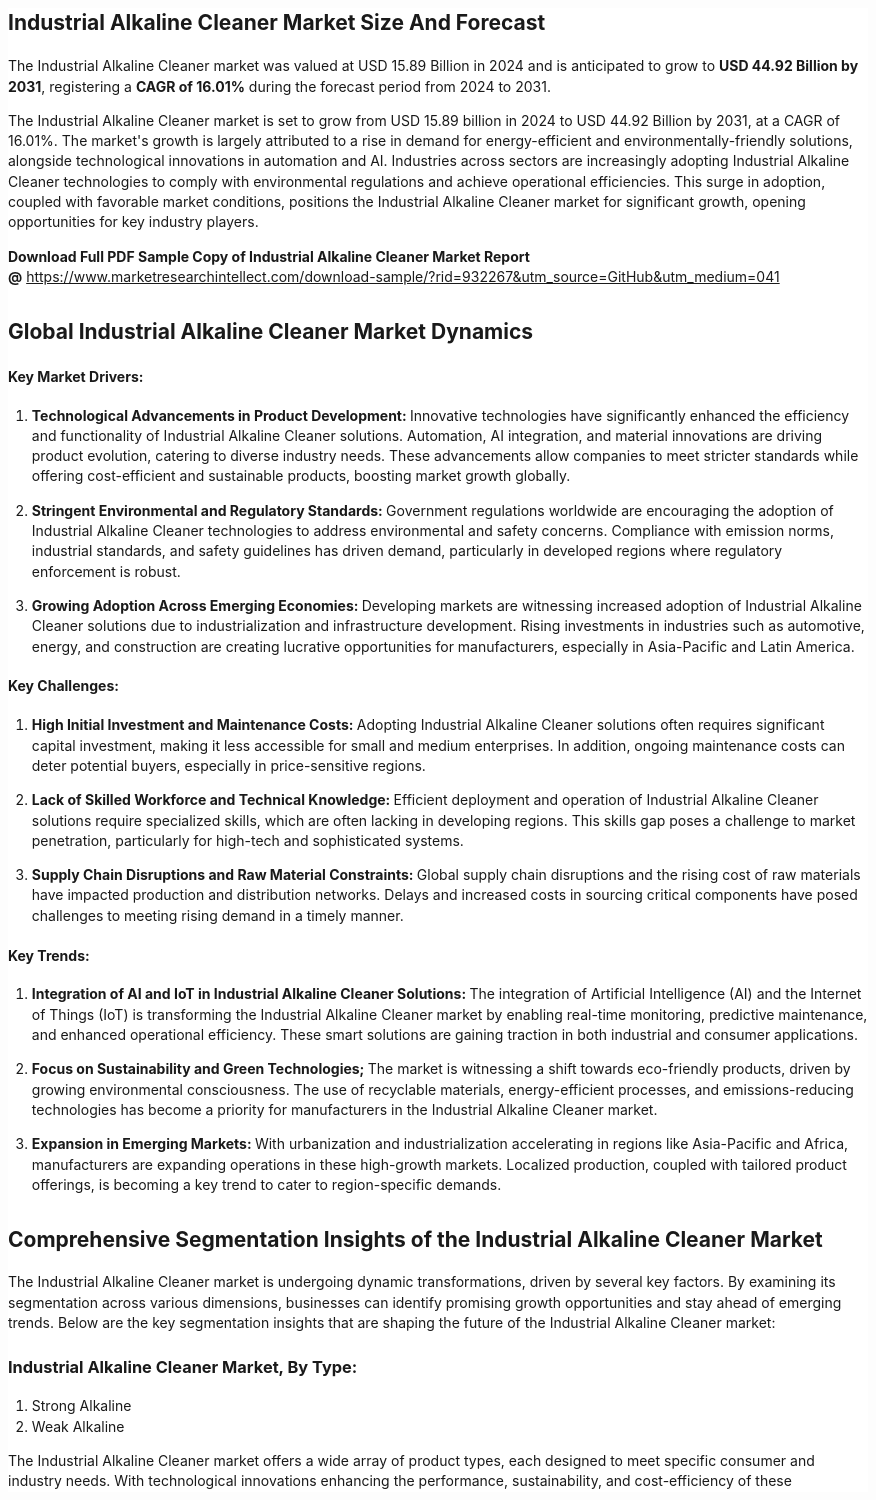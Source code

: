 <h2>Industrial Alkaline Cleaner Market Size And Forecast</h2><p>The Industrial Alkaline Cleaner market was valued at USD 15.89 Billion in 2024 and is anticipated to grow to <strong>USD 44.92 Billion by 2031</strong>, registering a <strong>CAGR of 16.01%</strong> during the forecast period from 2024 to 2031.</p><p>The Industrial Alkaline Cleaner market is set to grow from USD 15.89 billion in 2024 to USD 44.92 Billion by 2031, at a CAGR of 16.01%. The market's growth is largely attributed to a rise in demand for energy-efficient and environmentally-friendly solutions, alongside technological innovations in automation and AI. Industries across sectors are increasingly adopting Industrial Alkaline Cleaner technologies to comply with environmental regulations and achieve operational efficiencies. This surge in adoption, coupled with favorable market conditions, positions the Industrial Alkaline Cleaner market for significant growth, opening opportunities for key industry players.</p><p><strong>Download Full PDF Sample Copy of Industrial Alkaline Cleaner Market Report @</strong>&nbsp;<a href="https://www.marketresearchintellect.com/download-sample/?rid=932267&amp;utm_source=GitHub&amp;utm_medium=041">https://www.marketresearchintellect.com/download-sample/?rid=932267&amp;utm_source=GitHub&amp;utm_medium=041</a></p><h2>Global Industrial Alkaline Cleaner Market Dynamics</h2><h4><strong>Key Market Drivers:</strong></h4><ol><li><p><strong>Technological Advancements in Product Development:&nbsp;</strong>Innovative technologies have significantly enhanced the efficiency and functionality of Industrial Alkaline Cleaner solutions. Automation, AI integration, and material innovations are driving product evolution, catering to diverse industry needs. These advancements allow companies to meet stricter standards while offering cost-efficient and sustainable products, boosting market growth globally.</p></li><li><p><strong>Stringent Environmental and Regulatory Standards:&nbsp;</strong>Government regulations worldwide are encouraging the adoption of Industrial Alkaline Cleaner technologies to address environmental and safety concerns. Compliance with emission norms, industrial standards, and safety guidelines has driven demand, particularly in developed regions where regulatory enforcement is robust.</p></li><li><p><strong>Growing Adoption Across Emerging Economies:&nbsp;</strong>Developing markets are witnessing increased adoption of Industrial Alkaline Cleaner solutions due to industrialization and infrastructure development. Rising investments in industries such as automotive, energy, and construction are creating lucrative opportunities for manufacturers, especially in Asia-Pacific and Latin America.</p></li></ol><h4><strong>Key Challenges:</strong></h4><ol><li><p><strong>High Initial Investment and Maintenance Costs:&nbsp;</strong>Adopting Industrial Alkaline Cleaner solutions often requires significant capital investment, making it less accessible for small and medium enterprises. In addition, ongoing maintenance costs can deter potential buyers, especially in price-sensitive regions.</p></li><li><p><strong>Lack of Skilled Workforce and Technical Knowledge:&nbsp;</strong>Efficient deployment and operation of Industrial Alkaline Cleaner solutions require specialized skills, which are often lacking in developing regions. This skills gap poses a challenge to market penetration, particularly for high-tech and sophisticated systems.</p></li><li><p><strong>Supply Chain Disruptions and Raw Material Constraints:&nbsp;</strong>Global supply chain disruptions and the rising cost of raw materials have impacted production and distribution networks. Delays and increased costs in sourcing critical components have posed challenges to meeting rising demand in a timely manner.</p></li></ol><h4><strong>Key Trends:</strong></h4><ol><li><p><strong>Integration of AI and IoT in Industrial Alkaline Cleaner Solutions:&nbsp;</strong>The integration of Artificial Intelligence (AI) and the Internet of Things (IoT) is transforming the Industrial Alkaline Cleaner market by enabling real-time monitoring, predictive maintenance, and enhanced operational efficiency. These smart solutions are gaining traction in both industrial and consumer applications.</p></li><li><p><strong>Focus on Sustainability and Green Technologies;&nbsp;</strong>The market is witnessing a shift towards eco-friendly products, driven by growing environmental consciousness. The use of recyclable materials, energy-efficient processes, and emissions-reducing technologies has become a priority for manufacturers in the Industrial Alkaline Cleaner market.</p></li><li><p><strong>Expansion in Emerging Markets:&nbsp;</strong>With urbanization and industrialization accelerating in regions like Asia-Pacific and Africa, manufacturers are expanding operations in these high-growth markets. Localized production, coupled with tailored product offerings, is becoming a key trend to cater to region-specific demands.</p></li></ol><div class="article-main__content" data-test-id="publishing-text-block"><h2>Comprehensive Segmentation Insights of the Industrial Alkaline Cleaner Market</h2><p>The Industrial Alkaline Cleaner market is undergoing dynamic transformations, driven by several key factors. By examining its segmentation across various dimensions, businesses can identify promising growth opportunities and stay ahead of emerging trends. Below are the key segmentation insights that are shaping the future of the Industrial Alkaline Cleaner market:</p><h3><strong>Industrial Alkaline Cleaner Market, By Type:<br /></strong></h3><ol><li>Strong Alkaline<li> Weak Alkaline</li></ol><p>The Industrial Alkaline Cleaner market offers a wide array of product types, each designed to meet specific consumer and industry needs. With technological innovations enhancing the performance, sustainability, and cost-efficiency of these
